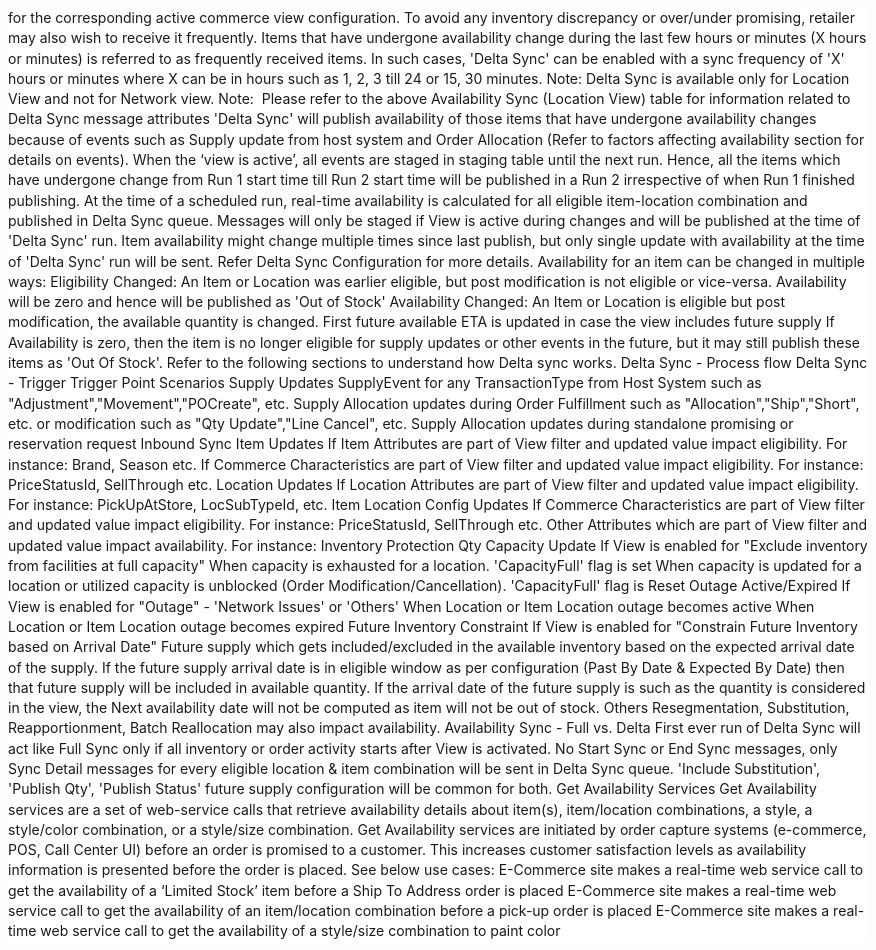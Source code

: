 for the corresponding active commerce view configuration. To avoid any inventory discrepancy or over/under promising, retailer may also wish to receive it frequently. Items that have undergone availability change during the last few hours or minutes (X hours or minutes) is referred to as frequently received items. In such cases, 'Delta Sync' can be enabled with a sync frequency of 'X' hours or minutes where X can be in hours such as 1, 2, 3 till 24 or 15, 30 minutes. Note: Delta Sync is available only for Location View and not for Network view. Note:  Please refer to the above Availability Sync (Location View) table for information related to Delta Sync message attributes 'Delta Sync' will publish availability of those items that have undergone availability changes because of events such as Supply update from host system and Order Allocation (Refer to factors affecting availability section for details on events). When the ‘view is active’, all events are staged in staging table until the next run. Hence, all the items which have undergone change from Run 1 start time till Run 2 start time will be published in a Run 2 irrespective of when Run 1 finished publishing. At the time of a scheduled run, real-time availability is calculated for all eligible item-location combination and published in Delta Sync queue. Messages will only be staged if View is active during changes and will be published at the time of 'Delta Sync' run. Item availability might change multiple times since last publish, but only single update with availability at the time of 'Delta Sync' run will be sent. Refer Delta Sync Configuration for more details. Availability for an item can be changed in multiple ways: Eligibility Changed: An Item or Location was earlier eligible, but post modification is not eligible or vice-versa. Availability will be zero and hence will be published as 'Out of Stock' Availability Changed: An Item or Location is eligible but post modification, the available quantity is changed. First future available ETA is updated in case the view includes future supply If Availability is zero, then the item is no longer eligible for supply updates or other events in the future, but it may still publish these items as 'Out Of Stock'. Refer to the following sections to understand how Delta sync works. Delta Sync - Process flow Delta Sync - Trigger Trigger Point Scenarios Supply Updates SupplyEvent for any TransactionType from Host System such as "Adjustment","Movement","POCreate", etc. Supply Allocation updates during Order Fulfillment such as "Allocation","Ship","Short", etc. or modification such as "Qty Update","Line Cancel", etc. Supply Allocation updates during standalone promising or reservation request Inbound Sync Item Updates If Item Attributes are part of View filter and updated value impact eligibility. For instance: Brand, Season etc. If Commerce Characteristics are part of View filter and updated value impact eligibility. For instance: PriceStatusId, SellThrough etc. Location Updates If Location Attributes are part of View filter and updated value impact eligibility. For instance: PickUpAtStore, LocSubTypeId, etc. Item Location Config Updates If Commerce Characteristics are part of View filter and updated value impact eligibility. For instance: PriceStatusId, SellThrough etc. Other Attributes which are part of View filter and updated value impact availability. For instance: Inventory Protection Qty Capacity Update If View is enabled for "Exclude inventory from facilities at full capacity" When capacity is exhausted for a location. 'CapacityFull' flag is set When capacity is updated for a location or utilized capacity is unblocked (Order Modification/Cancellation). 'CapacityFull' flag is Reset Outage Active/Expired If View is enabled for "Outage" - 'Network Issues' or 'Others' When Location or Item Location outage becomes active When Location or Item Location outage becomes expired Future Inventory Constraint If View is enabled for "Constrain Future Inventory based on Arrival Date" Future supply which gets included/excluded in the available inventory based on the expected arrival date of the supply. If the future supply arrival date is in eligible window as per configuration (Past By Date & Expected By Date) then that future supply will be included in available quantity. If the arrival date of the future supply is such as the quantity is considered in the view, the Next availability date will not be computed as item will not be out of stock. Others Resegmentation, Substitution, Reapportionment, Batch Reallocation may also impact availability. Availability Sync - Full vs. Delta First ever run of Delta Sync will act like Full Sync only if all inventory or order activity starts after View is activated. No Start Sync or End Sync messages, only Sync Detail messages for every eligible location & item combination will be sent in Delta Sync queue. 'Include Substitution', 'Publish Qty', 'Publish Status' future supply configuration will be common for both. Get Availability Services Get Availability services are a set of web-service calls that retrieve availability details about item(s), item/location combinations, a style, a style/color combination, or a style/size combination. Get Availability services are initiated by order capture systems (e-commerce, POS, Call Center UI) before an order is promised to a customer. This increases customer satisfaction levels as availability information is presented before the order is placed. See below use cases: E-Commerce site makes a real-time web service call to get the availability of a ‘Limited Stock’ item before a Ship To Address order is placed E-Commerce site makes a real-time web service call to get the availability of an item/location combination before a pick-up order is placed E-Commerce site makes a real-time web service call to get the availability of a style/size combination to paint color